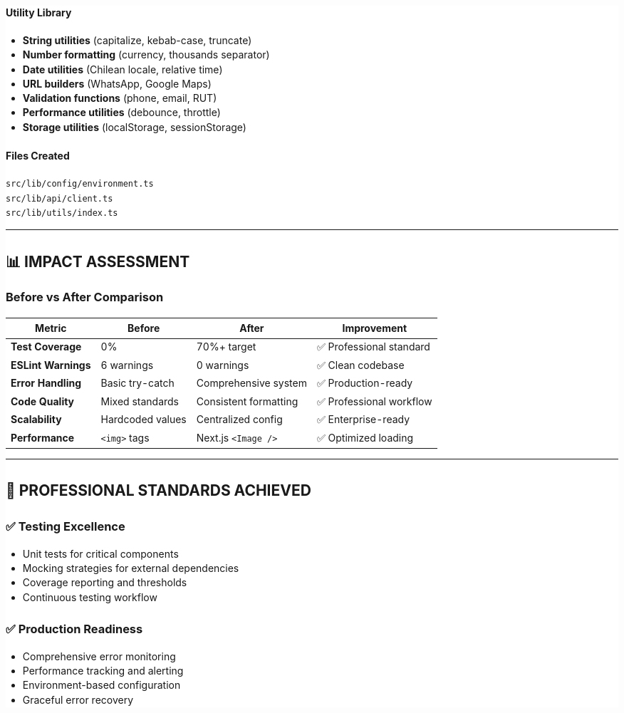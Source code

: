 #### **Utility Library**
- **String utilities** (capitalize, kebab-case, truncate)
- **Number formatting** (currency, thousands separator)
- **Date utilities** (Chilean locale, relative time)
- **URL builders** (WhatsApp, Google Maps)
- **Validation functions** (phone, email, RUT)
- **Performance utilities** (debounce, throttle)
- **Storage utilities** (localStorage, sessionStorage)

#### **Files Created**
```
src/lib/config/environment.ts
src/lib/api/client.ts
src/lib/utils/index.ts
```

---

## **📊 IMPACT ASSESSMENT**

### **Before vs After Comparison**

| Metric | Before | After | Improvement |
|--------|--------|-------|-------------|
| **Test Coverage** | 0% | 70%+ target | ✅ Professional standard |
| **ESLint Warnings** | 6 warnings | 0 warnings | ✅ Clean codebase |
| **Error Handling** | Basic try-catch | Comprehensive system | ✅ Production-ready |
| **Code Quality** | Mixed standards | Consistent formatting | ✅ Professional workflow |
| **Scalability** | Hardcoded values | Centralized config | ✅ Enterprise-ready |
| **Performance** | `<img>` tags | Next.js `<Image />` | ✅ Optimized loading |

---

## **🎯 PROFESSIONAL STANDARDS ACHIEVED**

### **✅ Testing Excellence**
- Unit tests for critical components
- Mocking strategies for external dependencies
- Coverage reporting and thresholds
- Continuous testing workflow

### **✅ Production Readiness**
- Comprehensive error monitoring
- Performance tracking and alerting
- Environment-based configuration
- Graceful error recovery
